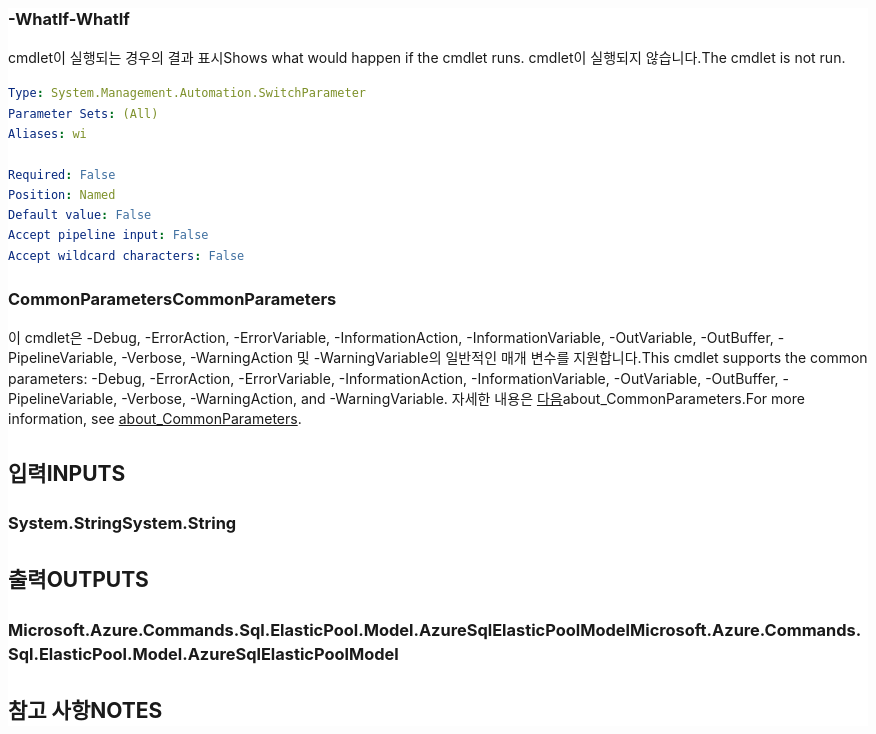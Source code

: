 ### <span data-ttu-id="12139-191">-WhatIf</span><span class="sxs-lookup"><span data-stu-id="12139-191">-WhatIf</span></span>
<span data-ttu-id="12139-192">cmdlet이 실행되는 경우의 결과 표시</span><span class="sxs-lookup"><span data-stu-id="12139-192">Shows what would happen if the cmdlet runs.</span></span>
<span data-ttu-id="12139-193">cmdlet이 실행되지 않습니다.</span><span class="sxs-lookup"><span data-stu-id="12139-193">The cmdlet is not run.</span></span>

```yaml
Type: System.Management.Automation.SwitchParameter
Parameter Sets: (All)
Aliases: wi

Required: False
Position: Named
Default value: False
Accept pipeline input: False
Accept wildcard characters: False
```

### <span data-ttu-id="12139-194">CommonParameters</span><span class="sxs-lookup"><span data-stu-id="12139-194">CommonParameters</span></span>
<span data-ttu-id="12139-195">이 cmdlet은 -Debug, -ErrorAction, -ErrorVariable, -InformationAction, -InformationVariable, -OutVariable, -OutBuffer, -PipelineVariable, -Verbose, -WarningAction 및 -WarningVariable의 일반적인 매개 변수를 지원합니다.</span><span class="sxs-lookup"><span data-stu-id="12139-195">This cmdlet supports the common parameters: -Debug, -ErrorAction, -ErrorVariable, -InformationAction, -InformationVariable, -OutVariable, -OutBuffer, -PipelineVariable, -Verbose, -WarningAction, and -WarningVariable.</span></span> <span data-ttu-id="12139-196">자세한 내용은 [다음](http://go.microsoft.com/fwlink/?LinkID=113216)about_CommonParameters.</span><span class="sxs-lookup"><span data-stu-id="12139-196">For more information, see [about_CommonParameters](http://go.microsoft.com/fwlink/?LinkID=113216).</span></span>

## <span data-ttu-id="12139-197">입력</span><span class="sxs-lookup"><span data-stu-id="12139-197">INPUTS</span></span>

### <span data-ttu-id="12139-198">System.String</span><span class="sxs-lookup"><span data-stu-id="12139-198">System.String</span></span>

## <span data-ttu-id="12139-199">출력</span><span class="sxs-lookup"><span data-stu-id="12139-199">OUTPUTS</span></span>

### <span data-ttu-id="12139-200">Microsoft.Azure.Commands.Sql.ElasticPool.Model.AzureSqlElasticPoolModel</span><span class="sxs-lookup"><span data-stu-id="12139-200">Microsoft.Azure.Commands.Sql.ElasticPool.Model.AzureSqlElasticPoolModel</span></span>

## <span data-ttu-id="12139-201">참고 사항</span><span class="sxs-lookup"><span data-stu-id="12139-201">NOTES</span></span>
